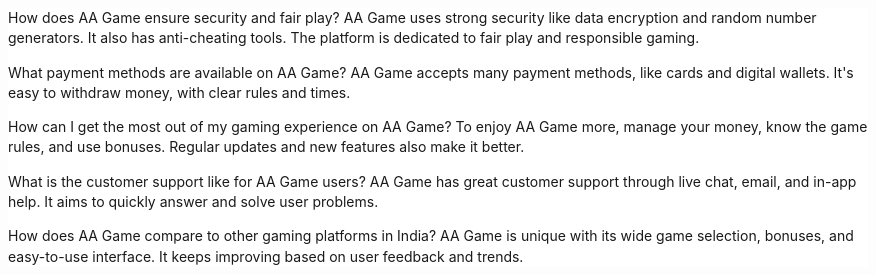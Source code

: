 How does AA Game ensure security and fair play?
AA Game uses strong security like data encryption and random number generators. It also has anti-cheating tools. The platform is dedicated to fair play and responsible gaming.

What payment methods are available on AA Game?
AA Game accepts many payment methods, like cards and digital wallets. It's easy to withdraw money, with clear rules and times.

How can I get the most out of my gaming experience on AA Game?
To enjoy AA Game more, manage your money, know the game rules, and use bonuses. Regular updates and new features also make it better.

What is the customer support like for AA Game users?
AA Game has great customer support through live chat, email, and in-app help. It aims to quickly answer and solve user problems.

How does AA Game compare to other gaming platforms in India?
AA Game is unique with its wide game selection, bonuses, and easy-to-use interface. It keeps improving based on user feedback and trends.
